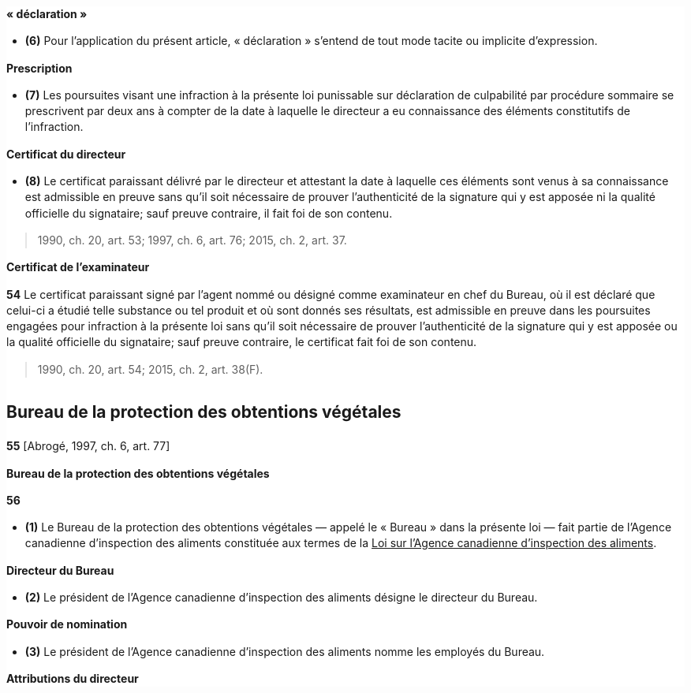 **« déclaration »**

- **(6)** Pour l’application du présent article, « déclaration » s’entend de tout mode tacite ou implicite d’expression.

**Prescription**

- **(7)** Les poursuites visant une infraction à la présente loi punissable sur déclaration de culpabilité par procédure sommaire se prescrivent par deux ans à compter de la date à laquelle le directeur a eu connaissance des éléments constitutifs de l’infraction.

**Certificat du directeur**

- **(8)** Le certificat paraissant délivré par le directeur et attestant la date à laquelle ces éléments sont venus à sa connaissance est admissible en preuve sans qu’il soit nécessaire de prouver l’authenticité de la signature qui y est apposée ni la qualité officielle du signataire; sauf preuve contraire, il fait foi de son contenu.
> 1990, ch. 20, art. 53; 1997, ch. 6, art. 76; 2015, ch. 2, art. 37.





**Certificat de l’examinateur**

**54** Le certificat paraissant signé par l’agent nommé ou désigné comme examinateur en chef du Bureau, où il est déclaré que celui-ci a étudié telle substance ou tel produit et où sont donnés ses résultats, est admissible en preuve dans les poursuites engagées pour infraction à la présente loi sans qu’il soit nécessaire de prouver l’authenticité de la signature qui y est apposée ou la qualité officielle du signataire; sauf preuve contraire, le certificat fait foi de son contenu.
> 1990, ch. 20, art. 54; 2015, ch. 2, art. 38(F).





## Bureau de la protection des obtentions végétales


**55** [Abrogé, 1997, ch. 6, art. 77]




**Bureau de la protection des obtentions végétales**

**56** 

- **(1)** Le Bureau de la protection des obtentions végétales — appelé le « Bureau » dans la présente loi — fait partie de l’Agence canadienne d’inspection des aliments constituée aux termes de la [Loi sur l’Agence canadienne d’inspection des aliments](/fr/Lois/Lois%20du%20Canada/1997/ch.%206.md).

**Directeur du Bureau**

- **(2)** Le président de l’Agence canadienne d’inspection des aliments désigne le directeur du Bureau.

**Pouvoir de nomination**

- **(3)** Le président de l’Agence canadienne d’inspection des aliments nomme les employés du Bureau.

**Attributions du directeur**
